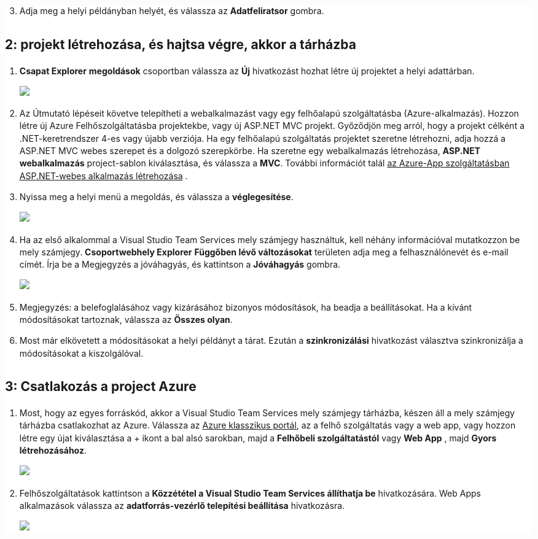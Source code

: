 3. Adja meg a helyi példányban helyét, és válassza az **Adatfeliratsor** gombra.

## <a name="2-create-a-project-and-commit-it-to-the-repository"></a>2: projekt létrehozása, és hajtsa végre, akkor a tárházba

1. **Csapat Explorer** **megoldások** csoportban válassza az **Új** hivatkozást hozhat létre új projektet a helyi adattárban.

    ![][4]

2. Az Útmutató lépéseit követve telepítheti a webalkalmazást vagy egy felhőalapú szolgáltatásba (Azure-alkalmazás). Hozzon létre új Azure Felhőszolgáltatásba projektekbe, vagy új ASP.NET MVC projekt. Győződjön meg arról, hogy a projekt célként a .NET-keretrendszer 4-es vagy újabb verziója. Ha egy felhőalapú szolgáltatás projektet szeretne létrehozni, adja hozzá a ASP.NET MVC webes szerepet és a dolgozó szerepkörbe.
Ha szeretne egy webalkalmazás létrehozása, **ASP.NET webalkalmazás** project-sablon kiválasztása, és válassza a **MVC**. További információt talál [az Azure-App szolgáltatásban ASP.NET-webes alkalmazás létrehozása](../app-service-web/web-sites-dotnet-get-started.md) .

3. Nyissa meg a helyi menü a megoldás, és válassza a **véglegesítése**.

    ![][7]

4. Ha az első alkalommal a Visual Studio Team Services mely számjegy használtuk, kell néhány információval mutatkozzon be mely számjegy. **Csoportwebhely Explorer** **Függőben lévő változásokat** területen adja meg a felhasználónevét és e-mail címét. Írja be a Megjegyzés a jóváhagyás, és kattintson a **Jóváhagyás** gombra.

    ![][8]

5. Megjegyzés: a belefoglalásához vagy kizárásához bizonyos módosítások, ha beadja a beállításokat. Ha a kívánt módosításokat tartoznak, válassza az **Összes olyan**.

6. Most már elkövetett a módosításokat a helyi példányt a tárat. Ezután a **szinkronizálási** hivatkozást választva szinkronizálja a módosításokat a kiszolgálóval.

## <a name="3-connect-the-project-to-azure"></a>3: Csatlakozás a project Azure

1. Most, hogy az egyes forráskód, akkor a Visual Studio Team Services mely számjegy tárházba, készen áll a mely számjegy tárházba csatlakozhat az Azure.  Válassza az [Azure klasszikus portál](http://go.microsoft.com/fwlink/?LinkID=213885), az a felhő szolgáltatás vagy a web app, vagy hozzon létre egy újat kiválasztása a + ikont a bal alsó sarokban, majd a **Felhőbeli szolgáltatástól** vagy **Web App** , majd **Gyors létrehozásához**.

    ![][9]

3. Felhőszolgáltatások kattintson a **Közzététel a Visual Studio Team Services állíthatja be** hivatkozására. Web Apps alkalmazások válassza az **adatforrás-vezérlő telepítési beállítása** hivatkozásra.

    ![][10]


[0]: ./media/cloud-services-continuous-delivery-use-vso/tfs0.PNG
[1]: ./media/cloud-services-continuous-delivery-use-vso-git/CreateTeamProjectInGit.PNG
[2]: ./media/cloud-services-continuous-delivery-use-vso/tfs2.png
[3]: ./media/cloud-services-continuous-delivery-use-vso-git/CloneThisRepository.PNG
[4]: ./media/cloud-services-continuous-delivery-use-vso-git/CreateNewSolutionInClonedRepo.PNG
[7]: ./media/cloud-services-continuous-delivery-use-vso-git/CommitMenuItem.PNG
[8]: ./media/cloud-services-continuous-delivery-use-vso-git/CommitAChange2.PNG
[9]: ./media/cloud-services-continuous-delivery-use-vso-git/CreateCloudService.PNG
[10]: ./media/cloud-services-continuous-delivery-use-vso-git/SetUpPublishingWithVSO.PNG
[11]: ./media/cloud-services-continuous-delivery-use-vso-git/AuthorizeConnection.PNG
[12]: ./media/cloud-services-continuous-delivery-use-vso-git/ConnectionRequest.PNG
[13]: ./media/cloud-services-continuous-delivery-use-vso-git/ChooseARepo3.PNG
[14]: ./media/cloud-services-continuous-delivery-use-vso/tfs14.png
[15]: ./media/cloud-services-continuous-delivery-use-vso/tfs15.png
[16]: ./media/cloud-services-continuous-delivery-use-vso/tfs16.png
[17]: ./media/cloud-services-continuous-delivery-use-vso-git/tfs17.png
[18]: ./media/cloud-services-continuous-delivery-use-vso-git/MakeACodeChange.PNG
[20]: ./media/cloud-services-continuous-delivery-use-vso-git/CommitAChange2.PNG
[21]: ./media/cloud-services-continuous-delivery-use-vso-git/TeamExplorerHome.png
[22]: ./media/cloud-services-continuous-delivery-use-vso-git/TeamExplorerBuilds.PNG
[23]: ./media/cloud-services-continuous-delivery-use-vso-git/BuildInQueue.png
[24]: ./media/cloud-services-continuous-delivery-use-vso/tfs24.png
[25]: ./media/cloud-services-continuous-delivery-use-vso-git/tfs25.png
[26]: ./media/cloud-services-continuous-delivery-use-vso-git/tfs26.png
[27]: ./media/cloud-services-continuous-delivery-use-vso-git/ProcessTab.PNG
[28]: ./media/cloud-services-continuous-delivery-use-vso-git/tfs28.png
[29]: ./media/cloud-services-continuous-delivery-use-vso-git/tfs29.png
[30]: ./media/cloud-services-continuous-delivery-use-vso-git/tfs30.png
[31]: ./media/cloud-services-continuous-delivery-use-vso-git/tfs31.png
[32]: ./media/cloud-services-continuous-delivery-use-vso-git/tfs32.png
[33]: ./media/cloud-services-continuous-delivery-use-vso-git/tfs33.png
[34]: ./media/cloud-services-continuous-delivery-use-vso-git/tfs34.png
[35]: ./media/cloud-services-continuous-delivery-use-vso-git/tfs35.png
[36]: ./media/cloud-services-continuous-delivery-use-vso/tfs36.PNG
[37]: ./media/cloud-services-continuous-delivery-use-vso-git/CreateANewAccount.PNG
[38]: ./media/cloud-services-continuous-delivery-use-vso-git/SyncChanges2.PNG
[39]: ./media/cloud-services-continuous-delivery-use-vso-git/PushCurrentBranch.PNG
[40]: ./media/cloud-services-continuous-delivery-use-vso-git/BranchesInTeamExplorer.PNG
[41]: ./media/cloud-services-continuous-delivery-use-vso-git/NewBranch.PNG
[42]: ./media/cloud-services-continuous-delivery-use-vso-git/CreateBranch.PNG
[43]: ./media/cloud-services-continuous-delivery-use-vso-git/CommitAChange2.PNG
[44]: ./media/cloud-services-continuous-delivery-use-vso-git/PublishBranch.PNG
[45]: ./media/cloud-services-continuous-delivery-use-vso-git/SyncChanges2.PNG
[47]: ./media/cloud-services-continuous-delivery-use-vso-git/SourceSettingsPage.PNG
[48]: ./media/cloud-services-continuous-delivery-use-vso-git/IncludeWorkingBranch.PNG
